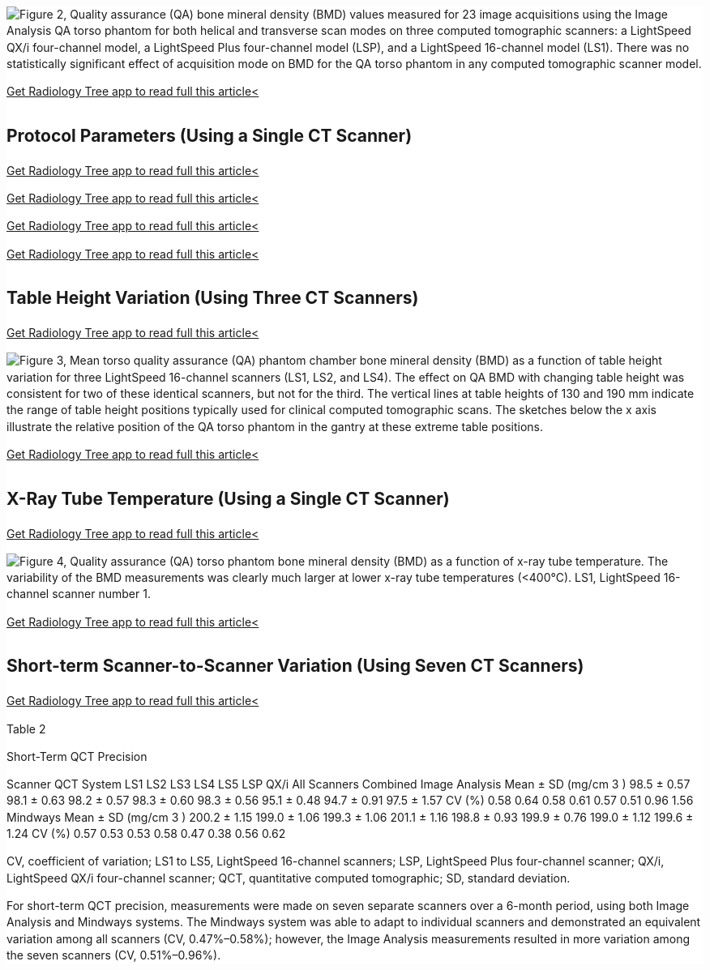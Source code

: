 ![Figure 2, Quality assurance (QA) bone mineral density (BMD) values measured for 23 image acquisitions using the Image Analysis QA torso phantom for both helical and transverse scan modes on three computed tomographic scanners: a LightSpeed QX/i four-channel model, a LightSpeed Plus four-channel model (LSP), and a LightSpeed 16-channel model (LS1). There was no statistically significant effect of acquisition mode on BMD for the QA torso phantom in any computed tomographic scanner model.](https://storage.googleapis.com/dl.dentistrykey.com/clinical/HelicalMultidetectorRowQuantitativeComputedTomographyQCTPrecision/1_1s20S1076633208004996.jpg)

[Get Radiology Tree app to read full this article<](https://clinicalpub.com/app)

## Protocol Parameters (Using a Single CT Scanner)

[Get Radiology Tree app to read full this article<](https://clinicalpub.com/app)

[Get Radiology Tree app to read full this article<](https://clinicalpub.com/app)

[Get Radiology Tree app to read full this article<](https://clinicalpub.com/app)

[Get Radiology Tree app to read full this article<](https://clinicalpub.com/app)

## Table Height Variation (Using Three CT Scanners)

[Get Radiology Tree app to read full this article<](https://clinicalpub.com/app)

![Figure 3, Mean torso quality assurance (QA) phantom chamber bone mineral density (BMD) as a function of table height variation for three LightSpeed 16-channel scanners (LS1, LS2, and LS4). The effect on QA BMD with changing table height was consistent for two of these identical scanners, but not for the third. The vertical lines at table heights of 130 and 190 mm indicate the range of table height positions typically used for clinical computed tomographic scans. The sketches below the x axis illustrate the relative position of the QA torso phantom in the gantry at these extreme table positions.](https://storage.googleapis.com/dl.dentistrykey.com/clinical/HelicalMultidetectorRowQuantitativeComputedTomographyQCTPrecision/2_1s20S1076633208004996.jpg)

[Get Radiology Tree app to read full this article<](https://clinicalpub.com/app)

## X-Ray Tube Temperature (Using a Single CT Scanner)

[Get Radiology Tree app to read full this article<](https://clinicalpub.com/app)

![Figure 4, Quality assurance (QA) torso phantom bone mineral density (BMD) as a function of x-ray tube temperature. The variability of the BMD measurements was clearly much larger at lower x-ray tube temperatures (<400°C). LS1, LightSpeed 16-channel scanner number 1.](https://storage.googleapis.com/dl.dentistrykey.com/clinical/HelicalMultidetectorRowQuantitativeComputedTomographyQCTPrecision/3_1s20S1076633208004996.jpg)

[Get Radiology Tree app to read full this article<](https://clinicalpub.com/app)

## Short-term Scanner-to-Scanner Variation (Using Seven CT Scanners)

[Get Radiology Tree app to read full this article<](https://clinicalpub.com/app)

Table 2


Short-Term QCT Precision


Scanner QCT System LS1 LS2 LS3 LS4 LS5 LSP QX/i All Scanners Combined Image Analysis Mean ± SD (mg/cm  3  ) 98.5 ± 0.57 98.1 ± 0.63 98.2 ± 0.57 98.3 ± 0.60 98.3 ± 0.56 95.1 ± 0.48 94.7 ± 0.91 97.5 ± 1.57 CV (%) 0.58 0.64 0.58 0.61 0.57 0.51 0.96 1.56 Mindways Mean ± SD (mg/cm  3  ) 200.2 ± 1.15 199.0 ± 1.06 199.3 ± 1.06 201.1 ± 1.16 198.8 ± 0.93 199.9 ± 0.76 199.0 ± 1.12 199.6 ± 1.24 CV (%) 0.57 0.53 0.53 0.58 0.47 0.38 0.56 0.62

CV, coefficient of variation; LS1 to LS5, LightSpeed 16-channel scanners; LSP, LightSpeed Plus four-channel scanner; QX/i, LightSpeed QX/i four-channel scanner; QCT, quantitative computed tomographic; SD, standard deviation.


For short-term QCT precision, measurements were made on seven separate scanners over a 6-month period, using both Image Analysis and Mindways systems. The Mindways system was able to adapt to individual scanners and demonstrated an equivalent variation among all scanners (CV, 0.47%–0.58%); however, the Image Analysis measurements resulted in more variation among the seven scanners (CV, 0.51%–0.96%).
